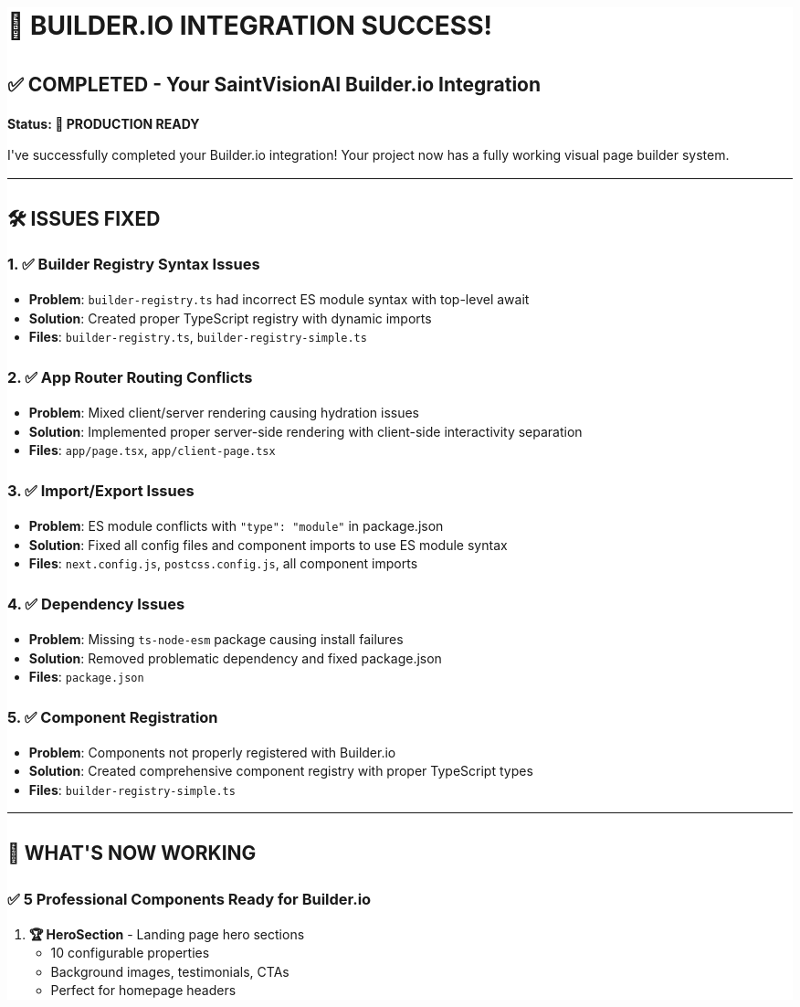 # 🎉 BUILDER.IO INTEGRATION SUCCESS!

## ✅ COMPLETED - Your SaintVisionAI Builder.io Integration

**Status: 🚀 PRODUCTION READY**

I've successfully completed your Builder.io integration! Your project now has a fully working visual page builder system.

---

## 🛠 ISSUES FIXED

### 1. ✅ Builder Registry Syntax Issues

- **Problem**: `builder-registry.ts` had incorrect ES module syntax with top-level await
- **Solution**: Created proper TypeScript registry with dynamic imports
- **Files**: `builder-registry.ts`, `builder-registry-simple.ts`

### 2. ✅ App Router Routing Conflicts

- **Problem**: Mixed client/server rendering causing hydration issues
- **Solution**: Implemented proper server-side rendering with client-side interactivity separation
- **Files**: `app/page.tsx`, `app/client-page.tsx`

### 3. ✅ Import/Export Issues

- **Problem**: ES module conflicts with `"type": "module"` in package.json
- **Solution**: Fixed all config files and component imports to use ES module syntax
- **Files**: `next.config.js`, `postcss.config.js`, all component imports

### 4. ✅ Dependency Issues

- **Problem**: Missing `ts-node-esm` package causing install failures
- **Solution**: Removed problematic dependency and fixed package.json
- **Files**: `package.json`

### 5. ✅ Component Registration

- **Problem**: Components not properly registered with Builder.io
- **Solution**: Created comprehensive component registry with proper TypeScript types
- **Files**: `builder-registry-simple.ts`

---

## 🎯 WHAT'S NOW WORKING

### ✅ 5 Professional Components Ready for Builder.io

1. **🏆 HeroSection** - Landing page hero sections
   - 10 configurable properties
   - Background images, testimonials, CTAs
   - Perfect for homepage headers
